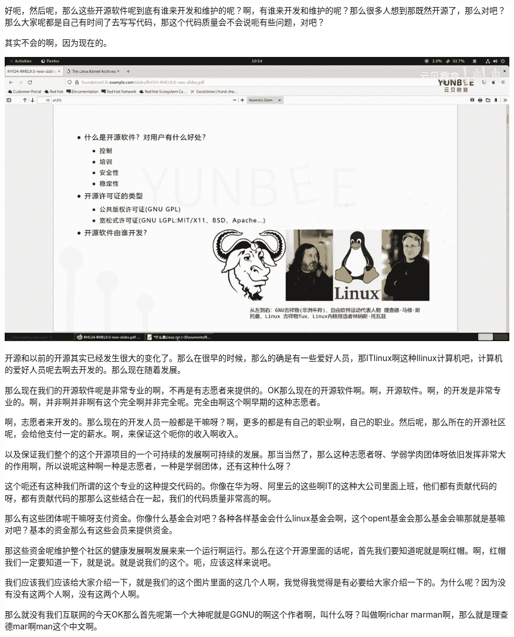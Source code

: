 好呃，然后呢，那么这些开源软件呢到底有谁来开发和维护的呢？啊，有谁来开发和维护的呢？那么很多人想到那既然开源了，那么对吧？那么大家呢都是自己有时间了去写写代码，那这个代码质量会不会说呃有些问题，对吧？

其实不会的啊，因为现在的。

![](img/14acbc3991561e93ad325df1b6236666_15.png)

开源和以前的开源其实已经发生很大的变化了。那么在很早的时候，那么的确是有一些爱好人员，那ITlinux啊这种Ilinux计算机吧，计算机的爱好人员呢去啊去开发的。那么现在随着发展。

那么现在我们的开源软件呢是非常专业的啊，不再是有志愿者来提供的。OK那么现在的开源软件啊。啊，开源软件。啊，的开发是非常专业的。啊，并非啊并非啊有这个完全啊并非完全呢。完全由啊这个啊早期的这种志愿者。

啊，志愿者来开发的。那么现在的开发人员一般都是干嘛呀？啊，更多的都是有自己的职业啊，自己的职业。然后呢，那么所在的开源社区呢，会给他支付一定的薪水。啊，来保证这个呃你的收入啊收入。

以及保证我们整个的这个开源项目的一个可持续的发展啊可持续的发展。那当当然了，那么这种志愿者呀、学弱学肉团体呀依旧发挥非常大的作用啊，所以说呢这种啊一种是志愿者，一种是学弱团体，还有这种什么呀？

这个呃还有这种我们所谓的这个专业的这种提交代码的。你像在华为呀、阿里云的这些啊IT的这种大公司里面上班，他们都有贡献代码的呀，都有贡献代码的那那么这些结合在一起，我们的代码质量非常高的啊。

那么有这些团体呢干嘛呀支付资金。你像什么基金会对吧？各种各样基金会什么linux基金会啊，这个opent基金会那么基金会嘛那就是基嘛对吧？基本的资金那么有这些会员来提供资金。

那这些资金呢维护整个社区的健康发展啊发展来来一个运行啊运行。那么在这个开源里面的话呢，首先我们要知道呢就是啊红帽。啊，红帽我们一定要知道一下，就是说。就是说我们的这个。呃，应该这样来说吧。

我们应该我们应该给大家介绍一下，就是我们的这个图片里面的这几个人啊，我觉得我觉得是有必要给大家介绍一下的。为什么呢？因为没有没有这两个人啊，没有这两个人啊。

那么就没有我们互联网的今天OK那么首先呢第一个大神呢就是GGNU的啊这个作者啊，叫什么呀？叫做啊richar marman啊，那么就是理查德mar啊man这个中文啊。


